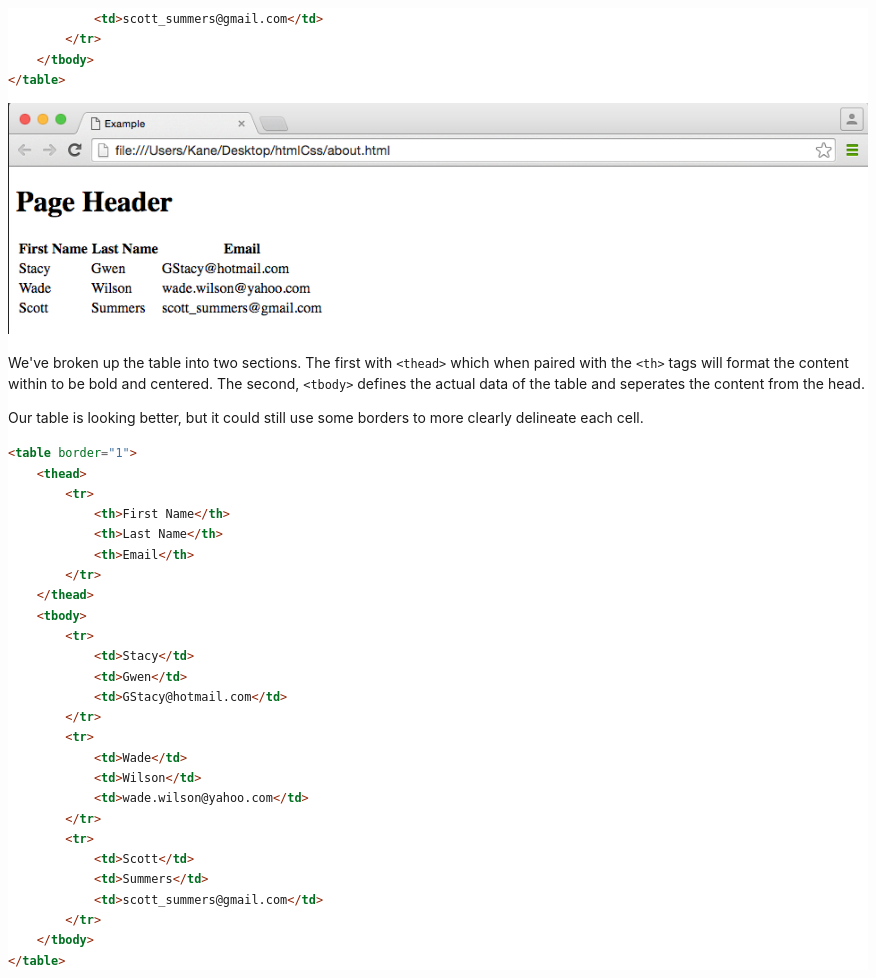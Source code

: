 ```html
			<td>scott_summers@gmail.com</td>
		</tr>
	</tbody>
</table>
```
  
![Table headers](imgs/tableHeaders.png)  
  
We've broken up the table into two sections. The first with `<thead>` which when paired with the `<th>` tags will format the content within to be bold and centered. The second, `<tbody>` defines the actual data of the table and seperates the content from the head.  
  
Our table is looking better, but it could still use some borders to more clearly delineate each cell.  
  
```html
<table border="1">
	<thead>
		<tr>
			<th>First Name</th>
			<th>Last Name</th>
			<th>Email</th>
		</tr>
	</thead>
	<tbody>
		<tr>
			<td>Stacy</td>
			<td>Gwen</td>
			<td>GStacy@hotmail.com</td>
		</tr>
		<tr>
			<td>Wade</td>
			<td>Wilson</td>
			<td>wade.wilson@yahoo.com</td>
		</tr>
		<tr>
			<td>Scott</td>
			<td>Summers</td>
			<td>scott_summers@gmail.com</td>
		</tr>
	</tbody>
</table>
```
  